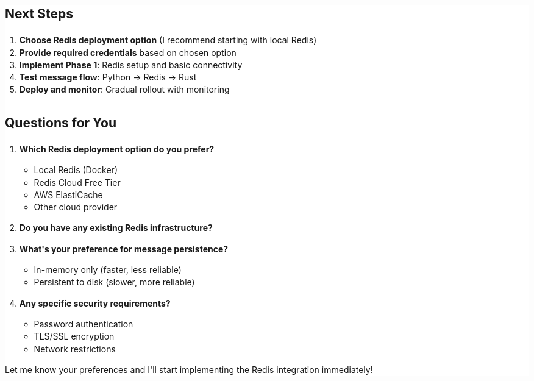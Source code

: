 ## Next Steps

1. **Choose Redis deployment option** (I recommend starting with local Redis)
2. **Provide required credentials** based on chosen option
3. **Implement Phase 1**: Redis setup and basic connectivity
4. **Test message flow**: Python → Redis → Rust
5. **Deploy and monitor**: Gradual rollout with monitoring

## Questions for You

1. **Which Redis deployment option do you prefer?**
   - Local Redis (Docker)
   - Redis Cloud Free Tier
   - AWS ElastiCache
   - Other cloud provider

2. **Do you have any existing Redis infrastructure?**

3. **What's your preference for message persistence?**
   - In-memory only (faster, less reliable)
   - Persistent to disk (slower, more reliable)

4. **Any specific security requirements?**
   - Password authentication
   - TLS/SSL encryption
   - Network restrictions

Let me know your preferences and I'll start implementing the Redis integration immediately!
